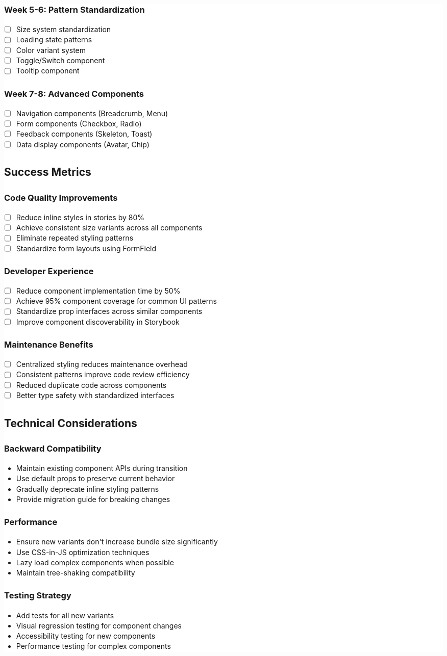 ### Week 5-6: Pattern Standardization
- [ ] Size system standardization
- [ ] Loading state patterns
- [ ] Color variant system
- [ ] Toggle/Switch component
- [ ] Tooltip component

### Week 7-8: Advanced Components
- [ ] Navigation components (Breadcrumb, Menu)
- [ ] Form components (Checkbox, Radio)
- [ ] Feedback components (Skeleton, Toast)
- [ ] Data display components (Avatar, Chip)

## Success Metrics

### Code Quality Improvements
- [ ] Reduce inline styles in stories by 80%
- [ ] Achieve consistent size variants across all components
- [ ] Eliminate repeated styling patterns
- [ ] Standardize form layouts using FormField

### Developer Experience
- [ ] Reduce component implementation time by 50%
- [ ] Achieve 95% component coverage for common UI patterns
- [ ] Standardize prop interfaces across similar components
- [ ] Improve component discoverability in Storybook

### Maintenance Benefits
- [ ] Centralized styling reduces maintenance overhead
- [ ] Consistent patterns improve code review efficiency
- [ ] Reduced duplicate code across components
- [ ] Better type safety with standardized interfaces

## Technical Considerations

### Backward Compatibility
- Maintain existing component APIs during transition
- Use default props to preserve current behavior
- Gradually deprecate inline styling patterns
- Provide migration guide for breaking changes

### Performance
- Ensure new variants don't increase bundle size significantly
- Use CSS-in-JS optimization techniques
- Lazy load complex components when possible
- Maintain tree-shaking compatibility

### Testing Strategy
- Add tests for all new variants
- Visual regression testing for component changes
- Accessibility testing for new components
- Performance testing for complex components
